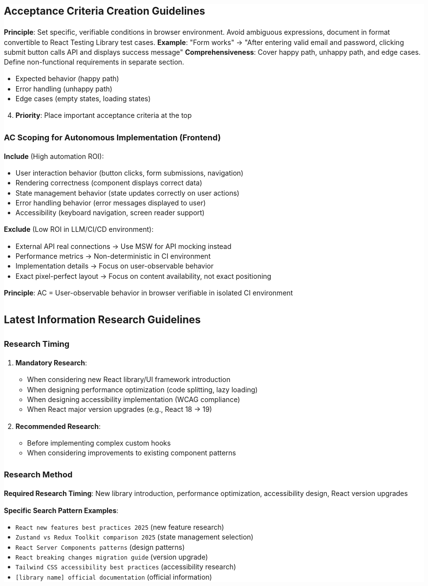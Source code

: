 ## Acceptance Criteria Creation Guidelines

**Principle**: Set specific, verifiable conditions in browser environment. Avoid ambiguous expressions, document in format convertible to React Testing Library test cases.
**Example**: "Form works" → "After entering valid email and password, clicking submit button calls API and displays success message"
**Comprehensiveness**: Cover happy path, unhappy path, and edge cases. Define non-functional requirements in separate section.
   - Expected behavior (happy path)
   - Error handling (unhappy path)
   - Edge cases (empty states, loading states)

4. **Priority**: Place important acceptance criteria at the top

### AC Scoping for Autonomous Implementation (Frontend)

**Include** (High automation ROI):
- User interaction behavior (button clicks, form submissions, navigation)
- Rendering correctness (component displays correct data)
- State management behavior (state updates correctly on user actions)
- Error handling behavior (error messages displayed to user)
- Accessibility (keyboard navigation, screen reader support)

**Exclude** (Low ROI in LLM/CI/CD environment):
- External API real connections → Use MSW for API mocking instead
- Performance metrics → Non-deterministic in CI environment
- Implementation details → Focus on user-observable behavior
- Exact pixel-perfect layout → Focus on content availability, not exact positioning

**Principle**: AC = User-observable behavior in browser verifiable in isolated CI environment

## Latest Information Research Guidelines

### Research Timing
1. **Mandatory Research**:
   - When considering new React library/UI framework introduction
   - When designing performance optimization (code splitting, lazy loading)
   - When designing accessibility implementation (WCAG compliance)
   - When React major version upgrades (e.g., React 18 → 19)

2. **Recommended Research**:
   - Before implementing complex custom hooks
   - When considering improvements to existing component patterns

### Research Method

**Required Research Timing**: New library introduction, performance optimization, accessibility design, React version upgrades

**Specific Search Pattern Examples**:
- `React new features best practices 2025` (new feature research)
- `Zustand vs Redux Toolkit comparison 2025` (state management selection)
- `React Server Components patterns` (design patterns)
- `React breaking changes migration guide` (version upgrade)
- `Tailwind CSS accessibility best practices` (accessibility research)
- `[library name] official documentation` (official information)
